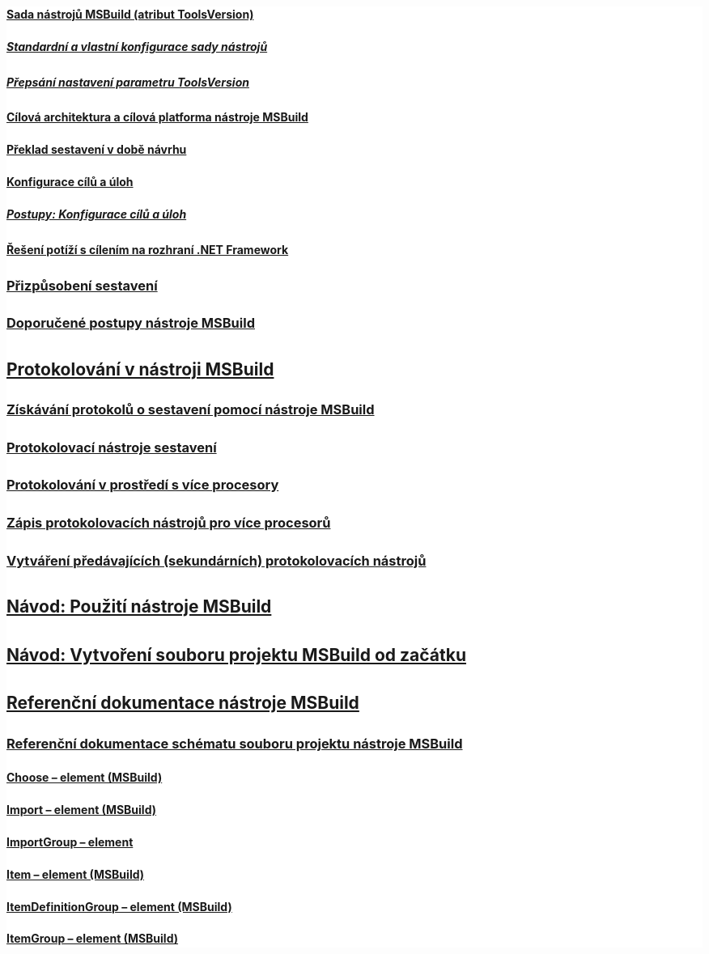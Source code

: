 #### [Sada nástrojů MSBuild (atribut ToolsVersion)](msbuild-toolset-toolsversion.md)
##### [Standardní a vlastní konfigurace sady nástrojů](standard-and-custom-toolset-configurations.md)
##### [Přepsání nastavení parametru ToolsVersion](overriding-toolsversion-settings.md)
#### [Cílová architektura a cílová platforma nástroje MSBuild](msbuild-target-framework-and-target-platform.md)
#### [Překlad sestavení v době návrhu](resolving-assemblies-at-design-time.md)
#### [Konfigurace cílů a úloh](configuring-targets-and-tasks.md)
##### [Postupy: Konfigurace cílů a úloh](how-to-configure-targets-and-tasks.md)
#### [Řešení potíží s cílením na rozhraní .NET Framework](troubleshooting-dotnet-framework-targeting-errors.md)
### [Přizpůsobení sestavení](customize-your-build.md)
### [Doporučené postupy nástroje MSBuild](msbuild-best-practices.md)
## [Protokolování v nástroji MSBuild](logging-in-msbuild.md)
### [Získávání protokolů o sestavení pomocí nástroje MSBuild](obtaining-build-logs-with-msbuild.md)
### [Protokolovací nástroje sestavení](build-loggers.md)
### [Protokolování v prostředí s více procesory](logging-in-a-multi-processor-environment.md)
### [Zápis protokolovacích nástrojů pro více procesorů](writing-multi-processor-aware-loggers.md)
### [Vytváření předávajících (sekundárních) protokolovacích nástrojů](creating-forwarding-loggers.md)
## [Návod: Použití nástroje MSBuild](walkthrough-using-msbuild.md)
## [Návod: Vytvoření souboru projektu MSBuild od začátku](walkthrough-creating-an-msbuild-project-file-from-scratch.md)
## [Referenční dokumentace nástroje MSBuild](msbuild-reference.md)
### [Referenční dokumentace schématu souboru projektu nástroje MSBuild](msbuild-project-file-schema-reference.md)
#### [Choose – element (MSBuild)](choose-element-msbuild.md)
#### [Import – element (MSBuild)](import-element-msbuild.md)
#### [ImportGroup – element](importgroup-element.md)
#### [Item – element (MSBuild)](item-element-msbuild.md)
#### [ItemDefinitionGroup – element (MSBuild)](itemdefinitiongroup-element-msbuild.md)
#### [ItemGroup – element (MSBuild)](itemgroup-element-msbuild.md)
